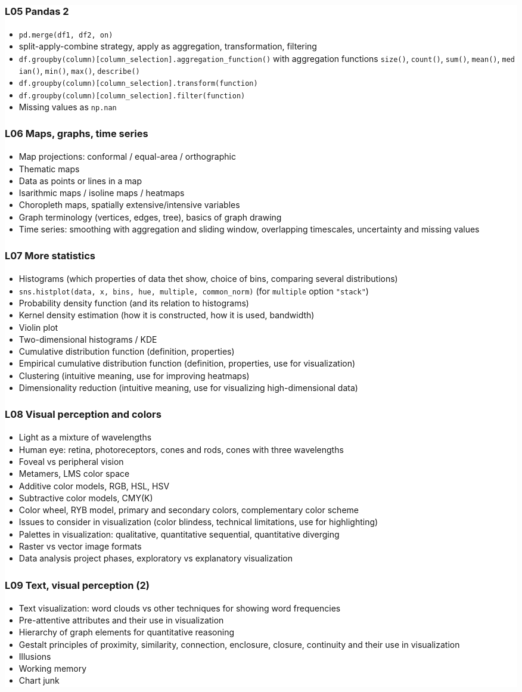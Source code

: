 ### L05 Pandas 2

* `pd.merge(df1, df2, on)`
* split-apply-combine strategy, apply as aggregation, transformation, filtering
* `df.groupby(column)[column_selection].aggregation_function()` with aggregation functions `size()`, `count()`, `sum()`, `mean()`, `median()`, `min()`, `max()`, `describe()`
* `df.groupby(column)[column_selection].transform(function)`
* `df.groupby(column)[column_selection].filter(function)`
* Missing values as `np.nan`

### L06 Maps, graphs, time series

* Map projections: conformal / equal-area / orthographic
* Thematic maps
* Data as points or lines in a map
* Isarithmic maps / isoline maps / heatmaps
* Choropleth maps, spatially extensive/intensive variables
* Graph terminology (vertices, edges, tree), basics of graph drawing
* Time series: smoothing with aggregation and sliding window, overlapping timescales, uncertainty and missing values

### L07 More statistics

* Histograms (which properties of data thet show, choice of bins, comparing several distributions)
* `sns.histplot(data, x, bins, hue, multiple, common_norm)` (for `multiple` option `"stack"`)
* Probability density function (and its relation to histograms)
* Kernel density estimation (how it is constructed, how it is used, bandwidth)
* Violin plot
* Two-dimensional histograms / KDE
* Cumulative distribution function (definition, properties)
* Empirical cumulative distribution function (definition, properties, use for visualization)
* Clustering (intuitive meaning, use for improving heatmaps)
* Dimensionality reduction (intuitive meaning, use for visualizing high-dimensional data)

### L08 Visual perception and colors

* Light as a mixture of wavelengths
* Human eye: retina, photoreceptors, cones and rods, cones with three wavelengths
* Foveal vs peripheral vision
* Metamers, LMS color space
* Additive color models, RGB, HSL, HSV
* Subtractive color models, CMY(K)
* Color wheel, RYB model, primary and secondary colors, complementary color scheme
* Issues to consider in visualization (color blindess, technical limitations, use for highlighting)
* Palettes in visualization: qualitative, quantitative sequential, quantitative diverging
* Raster vs vector image formats
* Data analysis project phases, exploratory vs explanatory visualization

### L09 Text, visual perception (2)

* Text visualization: word clouds vs other techniques for showing word frequencies
* Pre-attentive attributes and their use in visualization
* Hierarchy of graph elements for quantitative reasoning
* Gestalt principles of proximity, similarity, connection, enclosure, closure, continuity and their use in visualization
* Illusions
* Working memory
* Chart junk
